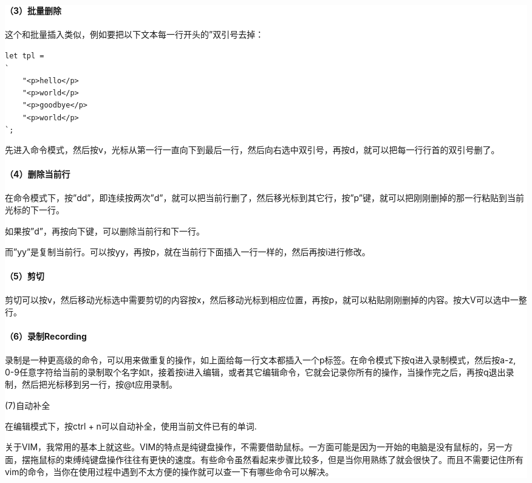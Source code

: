 #### （3）批量删除

这个和批量插入类似，例如要把以下文本每一行开头的”双引号去掉：

```
let tpl =
`
    "<p>hello</p>
    "<p>world</p>
    "<p>goodbye</p>
    "<p>world</p>
`;

```

先进入命令模式，然后按v，光标从第一行一直向下到最后一行，然后向右选中双引号，再按d，就可以把每一行行首的双引号删了。


#### （4）删除当前行

在命令模式下，按”dd”，即连续按两次”d”，就可以把当前行删了，然后移光标到其它行，按”p”键，就可以把刚刚删掉的那一行粘贴到当前光标的下一行。

如果按”d”，再按向下键，可以删除当前行和下一行。

而”yy”是复制当前行。可以按yy，再按p，就在当前行下面插入一行一样的，然后再按i进行修改。


#### （5）剪切

剪切可以按v，然后移动光标选中需要剪切的内容按x，然后移动光标到相应位置，再按p，就可以粘贴刚刚删掉的内容。按大V可以选中一整行。


#### （6）录制Recording

录制是一种更高级的命令，可以用来做重复的操作，如上面给每一行文本都插入一个p标签。在命令模式下按q进入录制模式，然后按a-z, 0-9任意字符给当前的录制取个名字如t，接着按i进入编辑，或者其它编辑命令，它就会记录你所有的操作，当操作完之后，再按q退出录制，然后把光标移到另一行，按@t应用录制。

(7)自动补全

在编辑模式下，按ctrl + n可以自动补全，使用当前文件已有的单词.

关于VIM，我常用的基本上就这些。VIM的特点是纯键盘操作，不需要借助鼠标。一方面可能是因为一开始的电脑是没有鼠标的，另一方面，摆拖鼠标的束缚纯键盘操作往往有更快的速度。有些命令虽然看起来步骤比较多，但是当你用熟练了就会很快了。而且不需要记住所有vim的命令，当你在使用过程中遇到不太方便的操作就可以查一下有哪些命令可以解决。
